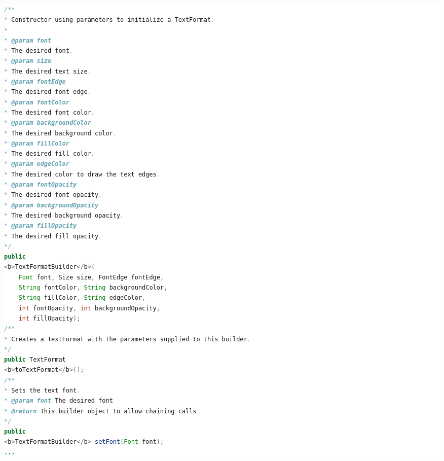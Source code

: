 ```java
/** 
* Constructor using parameters to initialize a TextFormat. 
* 
* @param font 
* The desired font. 
* @param size 
* The desired text size. 
* @param fontEdge 
* The desired font edge. 
* @param fontColor 
* The desired font color. 
* @param backgroundColor 
* The desired background color. 
* @param fillColor 
* The desired fill color. 
* @param edgeColor 
* The desired color to draw the text edges. 
* @param fontOpacity  
* The desired font opacity. 
* @param backgroundOpacity 
* The desired background opacity. 
* @param fillOpacity 
* The desired fill opacity.  
*/ 
public  
<b>TextFormatBuilder</b>( 
    Font font, Size size, FontEdge fontEdge, 
    String fontColor, String backgroundColor,  
    String fillColor, String edgeColor, 
    int fontOpacity, int backgroundOpacity, 
    int fillOpacity); 
/** 
* Creates a TextFormat with the parameters supplied to this builder. 
*/ 
public TextFormat  
<b>toTextFormat</b>(); 
/** 
* Sets the text font. 
* @param font The desired font 
* @return This builder object to allow chaining calls 
*/ 
public  
<b>TextFormatBuilder</b> setFont(Font font); 
...
```


